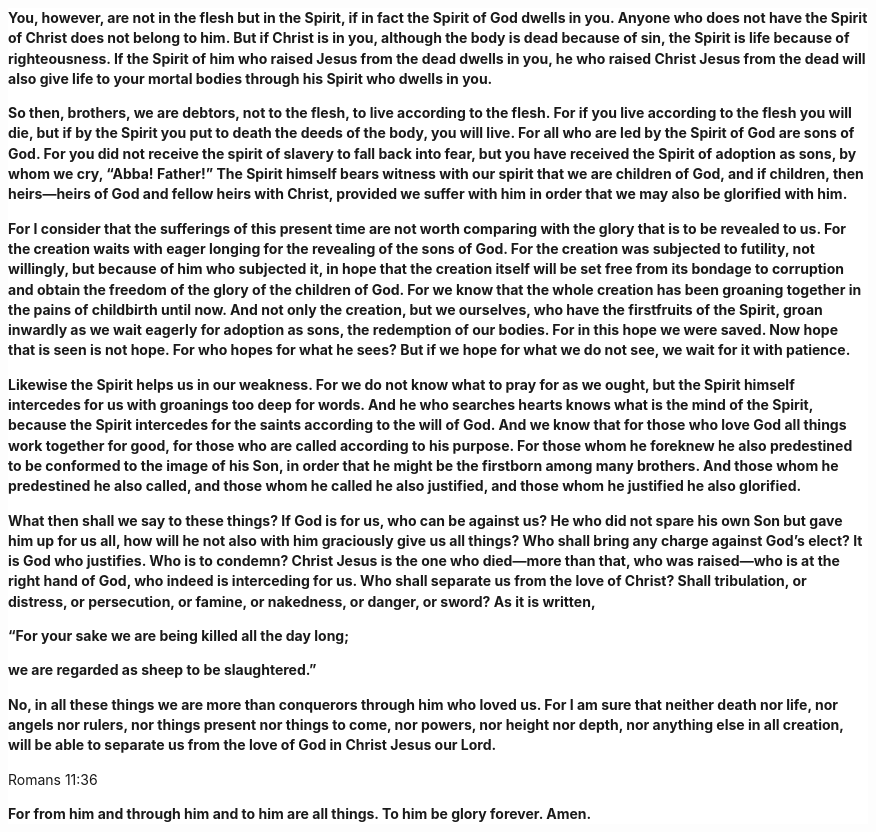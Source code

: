 **You, however, are not in the flesh but in the Spirit, if in fact the Spirit of God dwells in you. Anyone who does not have the Spirit of Christ does not belong to him. But if Christ is in you, although the body is dead because of sin, the Spirit is life because of righteousness. If the Spirit of him who raised Jesus from the dead dwells in you, he who raised Christ Jesus from the dead will also give life to your mortal bodies through his Spirit who dwells in you.**

**So then, brothers, we are debtors, not to the flesh, to live according to the flesh. For if you live according to the flesh you will die, but if by the Spirit you put to death the deeds of the body, you will live. For all who are led by the Spirit of God are sons of God. For you did not receive the spirit of slavery to fall back into fear, but you have received the Spirit of adoption as sons, by whom we cry, “Abba! Father!” The Spirit himself bears witness with our spirit that we are children of God, and if children, then heirs—heirs of God and fellow heirs with Christ, provided we suffer with him in order that we may also be glorified with him.**

**For I consider that the sufferings of this present time are not worth comparing with the glory that is to be revealed to us. For the creation waits with eager longing for the revealing of the sons of God. For the creation was subjected to futility, not willingly, but because of him who subjected it, in hope that the creation itself will be set free from its bondage to corruption and obtain the freedom of the glory of the children of God. For we know that the whole creation has been groaning together in the pains of childbirth until now. And not only the creation, but we ourselves, who have the firstfruits of the Spirit, groan inwardly as we wait eagerly for adoption as sons, the redemption of our bodies. For in this hope we were saved. Now hope that is seen is not hope. For who hopes for what he sees? But if we hope for what we do not see, we wait for it with patience.**

**Likewise the Spirit helps us in our weakness. For we do not know what to pray for as we ought, but the Spirit himself intercedes for us with groanings too deep for words. And he who searches hearts knows what is the mind of the Spirit, because the Spirit intercedes for the saints according to the will of God. And we know that for those who love God all things work together for good, for those who are called according to his purpose. For those whom he foreknew he also predestined to be conformed to the image of his Son, in order that he might be the firstborn among many brothers. And those whom he predestined he also called, and those whom he called he also justified, and those whom he justified he also glorified.**

**What then shall we say to these things? If God is for us, who can be against us? He who did not spare his own Son but gave him up for us all, how will he not also with him graciously give us all things? Who shall bring any charge against God’s elect? It is God who justifies. Who is to condemn? Christ Jesus is the one who died—more than that, who was raised—who is at the right hand of God, who indeed is interceding for us. Who shall separate us from the love of Christ? Shall tribulation, or distress, or persecution, or famine, or nakedness, or danger, or sword? As it is written,**

**“For your sake we are being killed all the day long;**
  
 **we are regarded as sheep to be slaughtered.”**

**No, in all these things we are more than conquerors through him who loved us. For I am sure that neither death nor life, nor angels nor rulers, nor things present nor things to come, nor powers, nor height nor depth, nor anything else in all creation, will be able to separate us from the love of God in Christ Jesus our Lord.**

Romans 11:36
  
**For from him and through him and to him are all things. To him be glory forever. Amen.**

 [1]: https://i2.wp.com/theologic.us/wp-content/uploads/2012/10/tulip_2-wallpaper.jpg